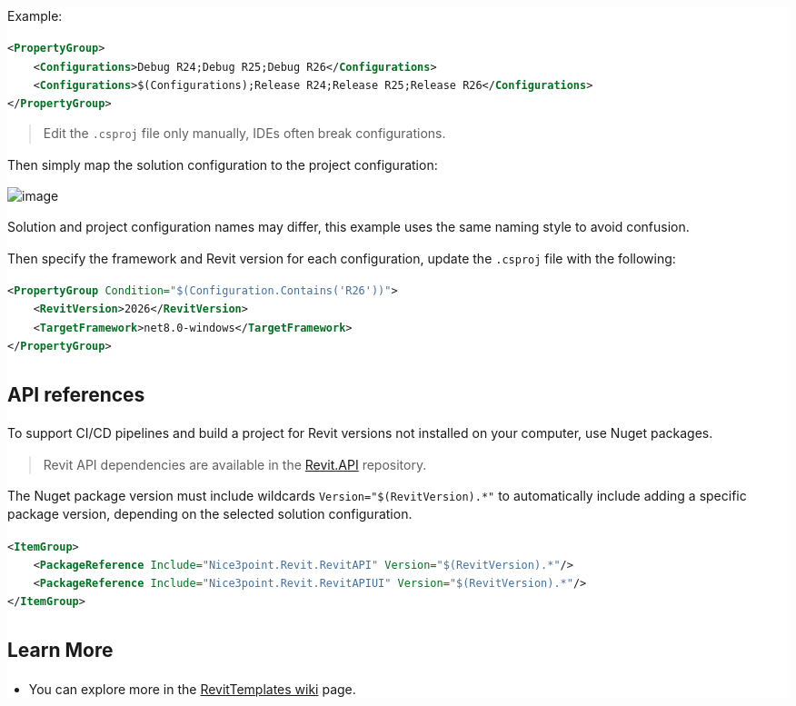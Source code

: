 Example:

```xml
<PropertyGroup>
    <Configurations>Debug R24;Debug R25;Debug R26</Configurations>
    <Configurations>$(Configurations);Release R24;Release R25;Release R26</Configurations>
</PropertyGroup>
```

> Edit the `.csproj` file only manually, IDEs often break configurations.

Then simply map the solution configuration to the project configuration:

![image](https://github.com/user-attachments/assets/9f357ded-d38c-4f0a-a21f-152de75f4abc)

Solution and project configuration names may differ, this example uses the same naming style to avoid confusion.

Then specify the framework and Revit version for each configuration, update the `.csproj` file with the following:

```xml
<PropertyGroup Condition="$(Configuration.Contains('R26'))">
    <RevitVersion>2026</RevitVersion>
    <TargetFramework>net8.0-windows</TargetFramework>
</PropertyGroup>
```

## API references

To support CI/CD pipelines and build a project for Revit versions not installed on your computer, use Nuget packages.

> Revit API dependencies are available in the [Revit.API](https://github.com/Nice3point/RevitApi) repository.

The Nuget package version must include wildcards `Version="$(RevitVersion).*"` to automatically include adding a specific package version, depending on the selected solution
configuration.

```xml
<ItemGroup>
    <PackageReference Include="Nice3point.Revit.RevitAPI" Version="$(RevitVersion).*"/>
    <PackageReference Include="Nice3point.Revit.RevitAPIUI" Version="$(RevitVersion).*"/>
</ItemGroup>
```

## Learn More

* You can explore more in the [RevitTemplates wiki](https://github.com/Nice3point/RevitTemplates/wiki) page.